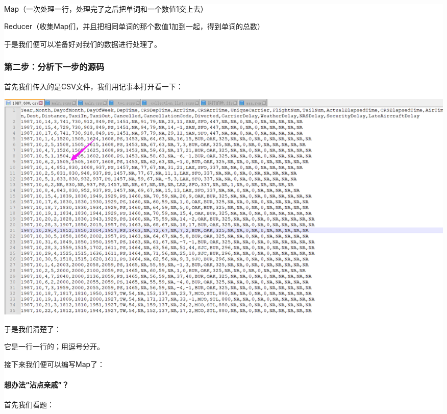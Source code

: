 Map（一次处理一行，处理完了之后把单词和一个数值1交上去）

Reducer（收集Map们，并且把相同单词的那个数值1加到一起，得到单词的总数）

于是我们便可以准备好对我们的数据进行处理了。

### 第二步：分析下一步的源码

首先我们传入的是CSV文件，我们用记事本打开看一下：

![image-20211008215523727](../../src/assets/img/image-20211008215523727.png)

于是我们清楚了：

它是一行一行的；用逗号分开。

接下来我们便可以编写Map了：

#### 想办法“沾点亲戚”？

首先我们看题：
